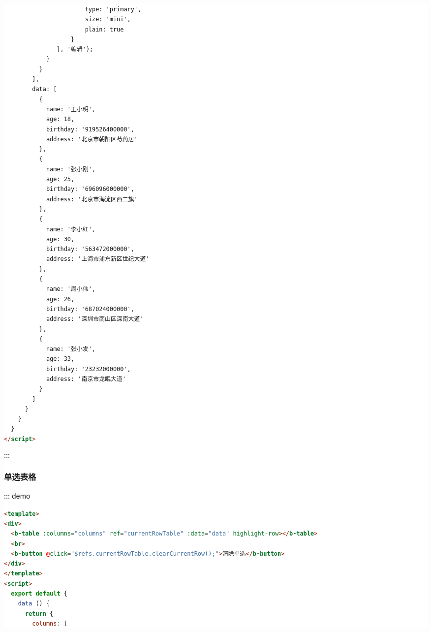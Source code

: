 ```html
                       type: 'primary',
                       size: 'mini',
                       plain: true
                   }
               }, '编辑');
            }
          }
        ],
        data: [
          {
            name: '王小明',
            age: 18,
            birthday: '919526400000',
            address: '北京市朝阳区芍药居'
          },
          {
            name: '张小刚',
            age: 25,
            birthday: '696096000000',
            address: '北京市海淀区西二旗'
          },
          {
            name: '李小红',
            age: 30,
            birthday: '563472000000',
            address: '上海市浦东新区世纪大道'
          },
          {
            name: '周小伟',
            age: 26,
            birthday: '687024000000',
            address: '深圳市南山区深南大道'
          },
          {
            name: '张小发',
            age: 33,
            birthday: '23232000000',
            address: '南京市龙眠大道'
          }
        ]
      }
    }
  }
</script>
```
:::

### 单选表格

::: demo 
```html
<template>
<div>
  <b-table :columns="columns" ref="currentRowTable" :data="data" highlight-row></b-table>
  <br>
  <b-button @click="$refs.currentRowTable.clearCurrentRow();">清除单选</b-button>
</div>
</template>
<script>
  export default {
    data () {
      return {
        columns: [
```